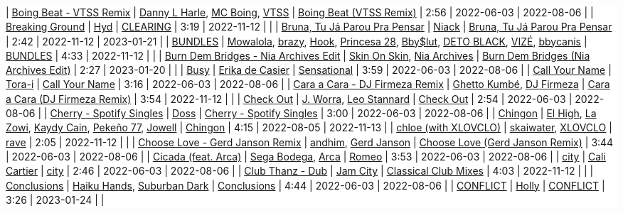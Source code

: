 | [Boing Beat \- VTSS Remix](https://open.spotify.com/track/2tDrNpxe5PboAmdXTASPdA) | [Danny L Harle](https://open.spotify.com/artist/1PNvaesh1mkKZucGhBuqgD), [MC Boing](https://open.spotify.com/artist/76PsQmabD32wQz48hYBV8F), [VTSS](https://open.spotify.com/artist/0zo109NM3S7CqHpvlXwqEN) | [Boing Beat \(VTSS Remix\)](https://open.spotify.com/album/3zEjavmRXcTecpqk6TCAa5) | 2:56 | 2022-06-03 | 2022-08-06 |
| [Breaking Ground](https://open.spotify.com/track/4N9ST3K5aAprq4qqYaKuQI) | [Hyd](https://open.spotify.com/artist/3pYle1qnqjdGhG0agFZLj5) | [CLEARING](https://open.spotify.com/album/5x3MrWM3MxdhJ8shNSz4rg) | 3:19 | 2022-11-12 |  |
| [Bruna, Tu Já Parou Pra Pensar](https://open.spotify.com/track/7qq40cRIYNKZCDt1STfBqt) | [Niack](https://open.spotify.com/artist/5uYe4bcAXlMP7d4mrOYkML) | [Bruna, Tu Já Parou Pra Pensar](https://open.spotify.com/album/2PdQFCLtjCFubVPrQ6QKUM) | 2:42 | 2022-11-12 | 2023-01-21 |
| [BUNDLES](https://open.spotify.com/track/3x5JT3ZzLOk7p7PkDU9Ta2) | [Mowalola](https://open.spotify.com/artist/6BjTMFkrQJF8cQlVsLFbUh), [brazy](https://open.spotify.com/artist/5qdXUxsjbP0UAig0CtqO5b), [Hook](https://open.spotify.com/artist/4d3vpAm6F40YCwlQt1FYn8), [Princesa 28](https://open.spotify.com/artist/6lmegUvSQiY2UjEwW1M2QK), [Bby$lut](https://open.spotify.com/artist/22JbcsshExHtw0vlD6Rjta), [DETO BLACK](https://open.spotify.com/artist/2Hgj50QKDLwDTRjb42hRIT), [VIZÉ](https://open.spotify.com/artist/1PrKts4N6DL6DvOdVSSseF), [bbycanis](https://open.spotify.com/artist/0O2woYrdIs8qgtWkWjWd7X) | [BUNDLES](https://open.spotify.com/album/2MfzBlSQqKUj1DqnTY7i5b) | 4:33 | 2022-11-12 |  |
| [Burn Dem Bridges \- Nia Archives Edit](https://open.spotify.com/track/7jOMGubGp37qGAnsCdztCn) | [Skin On Skin](https://open.spotify.com/artist/5mnxMXIM6BNhVVTXnBatKa), [Nia Archives](https://open.spotify.com/artist/7BMR0fwtEvzGtK4rNGdoiQ) | [Burn Dem Bridges \(Nia Archives Edit\)](https://open.spotify.com/album/0trpgSYjPsFpnsjxD7FAIM) | 2:27 | 2023-01-20 |  |
| [Busy](https://open.spotify.com/track/5MMx0OKy2DN6GWPodrqxtw) | [Erika de Casier](https://open.spotify.com/artist/1nIJEqPyIj5qutlgWNmQB0) | [Sensational](https://open.spotify.com/album/4nsap9FkZQJLSbQP8I9one) | 3:59 | 2022-06-03 | 2022-08-06 |
| [Call Your Name](https://open.spotify.com/track/2hwf6IE0V4MVqw9tbWY9FQ) | [Tora\-i](https://open.spotify.com/artist/4oJsWKOJCNMfUbIpR2jk8Z) | [Call Your Name](https://open.spotify.com/album/6YefvGO0wSkfRa2DqWiF5K) | 3:16 | 2022-06-03 | 2022-08-06 |
| [Cara a Cara \- DJ Firmeza Remix](https://open.spotify.com/track/4fG0CIVWydLtxdYkKHNoU6) | [Ghetto Kumbé](https://open.spotify.com/artist/2e74MUhJZSeg2Goe2UUAj3), [DJ Firmeza](https://open.spotify.com/artist/6YcTxwf8y4oLvps4HlGKho) | [Cara a Cara \(DJ Firmeza Remix\)](https://open.spotify.com/album/3Npz80pySzHonbXjbjyAxq) | 3:54 | 2022-11-12 |  |
| [Check Out](https://open.spotify.com/track/2n6qz4opcJlHsEpI8030YM) | [J\. Worra](https://open.spotify.com/artist/4q0N3EI67tVnAeeaXbNQIj), [Leo Stannard](https://open.spotify.com/artist/37fzXndf2fxVrk7qarhyo0) | [Check Out](https://open.spotify.com/album/1i9flcfwW08i5ynf4YZHsb) | 2:54 | 2022-06-03 | 2022-08-06 |
| [Cherry \- Spotify Singles](https://open.spotify.com/track/7H5X2cvqCTJ8C8loGvMRDN) | [Doss](https://open.spotify.com/artist/7bQLFALIEawxhkyFiiLVhM) | [Cherry \- Spotify Singles](https://open.spotify.com/album/7jvb4QdT1rCfub5WSZsv0p) | 3:00 | 2022-06-03 | 2022-08-06 |
| [Chingon](https://open.spotify.com/track/1OmdV3tbxRMVs7Fevxb0oj) | [El High](https://open.spotify.com/artist/1LViN9Xsu9YIMN6IZJk8Bp), [La Zowi](https://open.spotify.com/artist/1jB62pOe5WpGiHOBDtKBBG), [Kaydy Cain](https://open.spotify.com/artist/4nXXIxTneJksvGXrlmX8oA), [Pekeño 77](https://open.spotify.com/artist/5eIRbSES1yeGSBuqZ4xvuD), [Jowell](https://open.spotify.com/artist/6TASDj2ogOKQptnxgEvrcP) | [Chingon](https://open.spotify.com/album/2pks2rlsikQHyzF0weF66S) | 4:15 | 2022-08-05 | 2022-11-13 |
| [chloe \(with XLOVCLO\)](https://open.spotify.com/track/5YRCDjEjHYHi9mALPOrqML) | [skaiwater](https://open.spotify.com/artist/1URVdcNYXigvk6Dj0fHYOM), [XLOVCLO](https://open.spotify.com/artist/30DOGGqkR0QtducsuI97si) | [rave](https://open.spotify.com/album/00K2bUoUO3r54vyX6fB0qx) | 2:05 | 2022-11-12 |  |
| [Choose Love \- Gerd Janson Remix](https://open.spotify.com/track/6v5cHVwMYQMDvAIlfr2Kwa) | [andhim](https://open.spotify.com/artist/6XJeFzmI6vrWyHcdB7EImP), [Gerd Janson](https://open.spotify.com/artist/4jLpm91Tyk2TRgv43bMfZO) | [Choose Love \(Gerd Janson Remix\)](https://open.spotify.com/album/4zYngChJ5qPNtbxb6Z3MSo) | 3:44 | 2022-06-03 | 2022-08-06 |
| [Cicada \(feat\. Arca\)](https://open.spotify.com/track/1r4MvTc1gwfHdt2TuMMYx0) | [Sega Bodega](https://open.spotify.com/artist/1ZvF4Sgnre3Rk2CpiNy077), [Arca](https://open.spotify.com/artist/4SQdUpG4f7UbkJG3cJ2Iyj) | [Romeo](https://open.spotify.com/album/0dXxoVKkKfIFVgGO2FUu2u) | 3:53 | 2022-06-03 | 2022-08-06 |
| [city](https://open.spotify.com/track/0RzM3rAfGGNOJAx0UwAuDY) | [Cali Cartier](https://open.spotify.com/artist/2kg5UE6FjFJbfgmJbnpNqp) | [city](https://open.spotify.com/album/4IjW76ZpH2uvkIGV5hzGzq) | 2:46 | 2022-06-03 | 2022-08-06 |
| [Club Thanz \- Dub](https://open.spotify.com/track/6aNpuvprwmlDKe11EfXaTl) | [Jam City](https://open.spotify.com/artist/4jEa9eTpzzkuDQ9JMr0LT3) | [Classical Club Mixes](https://open.spotify.com/album/6hm2GEVTZmbsKN63VVmqEi) | 4:03 | 2022-11-12 |  |
| [Conclusions](https://open.spotify.com/track/4LdZcxskqmlGwNuljaXii0) | [Haiku Hands](https://open.spotify.com/artist/3QX8CTn1znpY0HF3hbnNye), [Suburban Dark](https://open.spotify.com/artist/2Ii7q1isSb4wBsT7V93ffC) | [Conclusions](https://open.spotify.com/album/0zZG0jsDvQVT8pgNPYX050) | 4:44 | 2022-06-03 | 2022-08-06 |
| [CONFLICT](https://open.spotify.com/track/36i3VDSBSrn5m3VqIA5tgR) | [Holly](https://open.spotify.com/artist/65stAzefvkwLeulY8215Zo) | [CONFLICT](https://open.spotify.com/album/2dtIwb6Qv3oeuzl04SjiW0) | 3:26 | 2023-01-24 |  |
